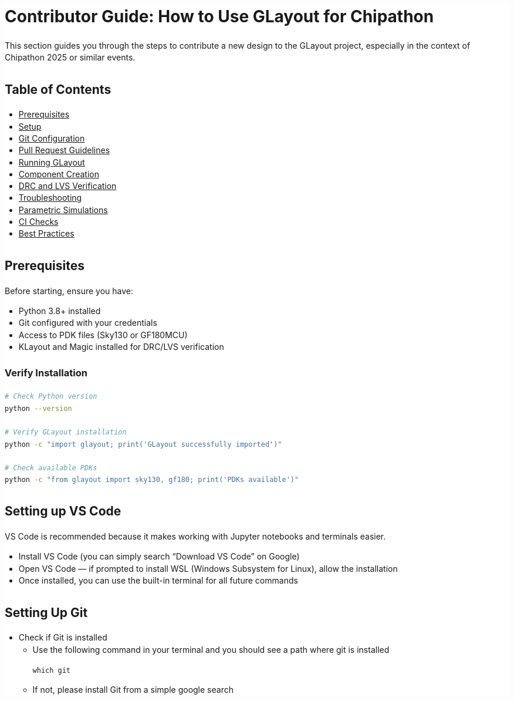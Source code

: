 
# Contributor Guide: How to Use GLayout for Chipathon
This section guides you through the steps to contribute a new design to the GLayout project, especially in the context of Chipathon 2025 or similar events.

## Table of Contents
- [Prerequisites](#prerequisites)
- [Setup](#setting-up-vs-code)
- [Git Configuration](#setting-up-git)
- [Pull Request Guidelines](#pull-request-guidelines)
- [Running GLayout](#running-glayout)
- [Component Creation](#creating-components)
- [DRC and LVS Verification](#drc-and-lvs-checks)
- [Troubleshooting](#troubleshooting)
- [Parametric Simulations](#parametric-simulations-work-in-progress)
- [CI Checks](#ci-checks)
- [Best Practices](#best-practices-for-contributing-components)

## Prerequisites 
Before starting, ensure you have:
- Python 3.8+ installed
- Git configured with your credentials
- Access to PDK files (Sky130 or GF180MCU)
- KLayout and Magic installed for DRC/LVS verification

### Verify Installation
```bash
# Check Python version
python --version

# Verify GLayout installation
python -c "import glayout; print('GLayout successfully imported')"

# Check available PDKs
python -c "from glayout import sky130, gf180; print('PDKs available')"
```

## Setting up VS Code 
VS Code is recommended because it makes working with Jupyter notebooks and terminals easier.
- Install VS Code (you can simply search “Download VS Code” on Google)
- Open VS Code — if prompted to install WSL (Windows Subsystem for Linux), allow the installation
- Once installed, you can use the built-in terminal for all future commands

## Setting Up Git 
- Check if Git is installed 
  - Use the following command in your terminal and you should see a path where git is installed
    ```shell
    which git
    ```
  - If not, please install Git from a simple google search
